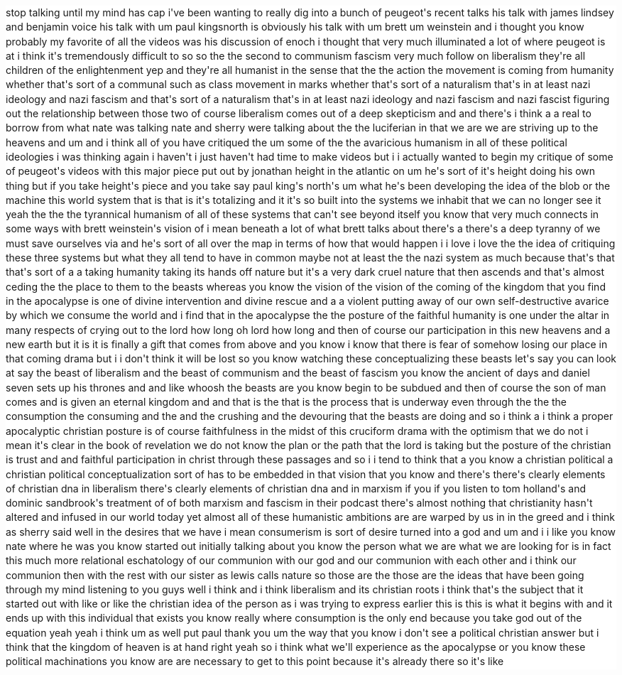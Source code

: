 stop talking until my mind has cap i've been wanting to really dig into a bunch of peugeot's recent talks his talk with james lindsey and benjamin voice his talk with um paul kingsnorth is obviously his talk with um brett um weinstein and i thought you know probably my favorite of all the videos was his discussion of enoch i thought that very much illuminated a lot of where peugeot is at i think it's tremendously difficult to so so the the second to communism fascism very much follow on liberalism they're all children of the enlightenment yep and they're all humanist in the sense that the the action the movement is coming from humanity whether that's sort of a communal such as class movement in marks whether that's sort of a naturalism that's in at least nazi ideology and nazi fascism and that's sort of a naturalism that's in at least nazi ideology and nazi fascism and nazi fascist figuring out the relationship between those two of course liberalism comes out of a deep skepticism and and there's i think a a real to borrow from what nate was talking nate and sherry were talking about the the luciferian in that we are we are striving up to the heavens and um and i think all of you have critiqued the um some of the the avaricious humanism in all of these political ideologies i was thinking again i haven't i just haven't had time to make videos but i i actually wanted to begin my critique of some of peugeot's videos with this major piece put out by jonathan height in the atlantic on um he's sort of it's height doing his own thing but if you take height's piece and you take say paul king's north's um what he's been developing the idea of the blob or the machine this world system that is that is it's totalizing and it it's so built into the systems we inhabit that we can no longer see it yeah the the the tyrannical humanism of all of these systems that can't see beyond itself you know that very much connects in some ways with brett weinstein's vision of i mean beneath a lot of what brett talks about there's a there's a deep tyranny of we must save ourselves via and he's sort of all over the map in terms of how that would happen i i love i love the the idea of critiquing these three systems but what they all tend to have in common maybe not at least the the nazi system as much because that's that that's sort of a a taking humanity taking its hands off nature but it's a very dark cruel nature that then ascends and that's almost ceding the the place to them to the beasts whereas you know the vision of the vision of the coming of the kingdom that you find in the apocalypse is one of divine intervention and divine rescue and a a violent putting away of our own self-destructive avarice by which we consume the world and i find that in the apocalypse the the posture of the faithful humanity is one under the altar in many respects of crying out to the lord how long oh lord how long and then of course our participation in this new heavens and a new earth but it is it is finally a gift that comes from above and you know i know that there is fear of somehow losing our place in that coming drama but i i don't think it will be lost so you know watching these conceptualizing these beasts let's say you can look at say the beast of liberalism and the beast of communism and the beast of fascism you know the ancient of days and daniel seven sets up his thrones and and like whoosh the beasts are you know begin to be subdued and then of course the son of man comes and is given an eternal kingdom and and that is the that is the process that is underway even through the the the consumption the consuming and the and the crushing and the devouring that the beasts are doing and so i think a i think a proper apocalyptic christian posture is of course faithfulness in the midst of this cruciform drama with the optimism that we do not i mean it's clear in the book of revelation we do not know the plan or the path that the lord is taking but the posture of the christian is trust and and faithful participation in christ through these passages and so i i tend to think that a you know a christian political a christian political conceptualization sort of has to be embedded in that vision that you know and there's there's clearly elements of christian dna in liberalism there's clearly elements of christian dna and in marxism if you if you listen to tom holland's and dominic sandbrook's treatment of of both marxism and fascism in their podcast there's almost nothing that christianity hasn't altered and infused in our world today yet almost all of these humanistic ambitions are are warped by us in in the greed and i think as sherry said well in the desires that we have i mean consumerism is sort of desire turned into a god and um and i i like you know nate where he was you know started out initially talking about you know the person what we are what we are looking for is in fact this much more relational eschatology of our communion with our god and our communion with each other and i think our communion then with the rest with our sister as lewis calls nature so those are the those are the ideas that have been going through my mind listening to you guys well i think and i think liberalism and its christian roots i think that's the subject that it started out with like or like the christian idea of the person as i was trying to express earlier this is this is what it begins with and it ends up with this individual that exists you know really where consumption is the only end because you take god out of the equation yeah yeah i think um as well put paul thank you um the way that you know i don't see a political christian answer but i think that the kingdom of heaven is at hand right yeah so i think what we'll experience as the apocalypse or you know these political machinations you know are are necessary to get to this point because it's already there so it's like